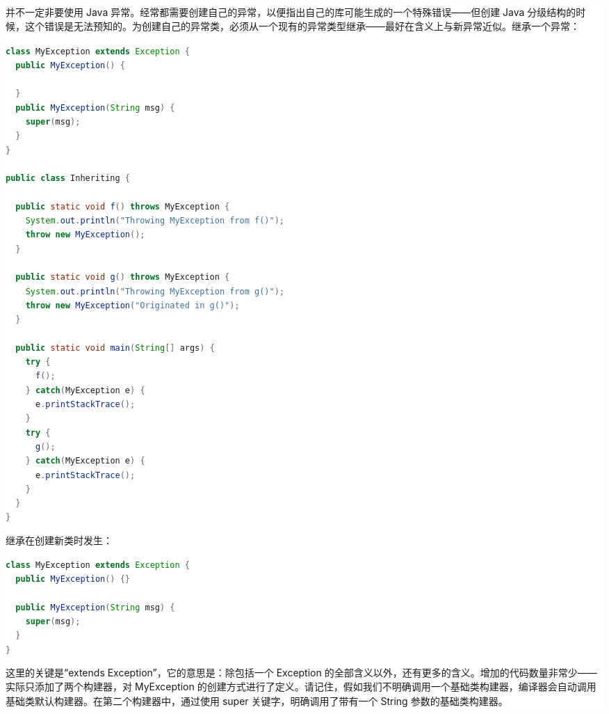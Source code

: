
并不一定非要使用 Java 异常。经常都需要创建自己的异常，以便指出自己的库可能生成的一个特殊错误——但创建 Java 分级结构的时候，这个错误是无法预知的。为创建自己的异常类，必须从一个现有的异常类型继承——最好在含义上与新异常近似。继承一个异常：

```java
class MyException extends Exception {
  public MyException() {

  }
  public MyException(String msg) {
    super(msg);
  }
}

public class Inheriting {
  
  public static void f() throws MyException {
    System.out.println("Throwing MyException from f()");
    throw new MyException();
  }
  
  public static void g() throws MyException {
    System.out.println("Throwing MyException from g()");
    throw new MyException("Originated in g()");
  }
  
  public static void main(String[] args) {
    try {
      f();
    } catch(MyException e) {
      e.printStackTrace(); 
    }
    try {
      g();
    } catch(MyException e) {
      e.printStackTrace();
    }
  }
}
```

继承在创建新类时发生：

```java
class MyException extends Exception {
  public MyException() {}

  public MyException(String msg) {
    super(msg);
  }
}
```

这里的关键是“extends Exception”，它的意思是：除包括一个 Exception 的全部含义以外，还有更多的含义。增加的代码数量非常少——实际只添加了两个构建器，对 MyException 的创建方式进行了定义。请记住，假如我们不明确调用一个基础类构建器，编译器会自动调用基础类默认构建器。在第二个构建器中，通过使用 super 关键字，明确调用了带有一个 String 参数的基础类构建器。
